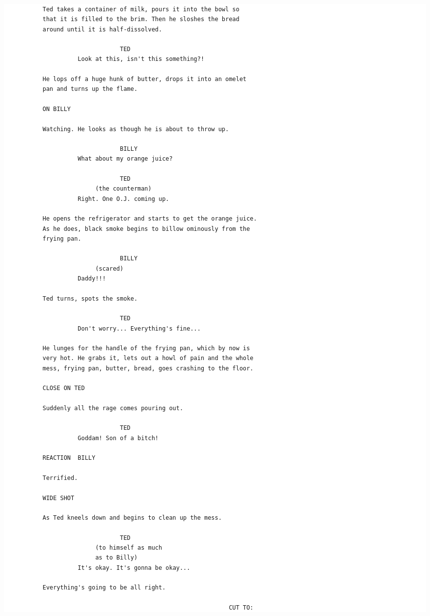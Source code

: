                Ted takes a container of milk, pours it into the bowl so 
               that it is filled to the brim. Then he sloshes the bread 
               around until it is half-dissolved.

                                     TED
                         Look at this, isn't this something?!

               He lops off a huge hunk of butter, drops it into an omelet 
               pan and turns up the flame.

               ON BILLY

               Watching. He looks as though he is about to throw up.

                                     BILLY
                         What about my orange juice?

                                     TED
                              (the counterman)
                         Right. One O.J. coming up.

               He opens the refrigerator and starts to get the orange juice. 
               As he does, black smoke begins to billow ominously from the 
               frying pan.

                                     BILLY
                              (scared)
                         Daddy!!!

               Ted turns, spots the smoke.

                                     TED
                         Don't worry... Everything's fine...

               He lunges for the handle of the frying pan, which by now is 
               very hot. He grabs it, lets out a howl of pain and the whole 
               mess, frying pan, butter, bread, goes crashing to the floor.

               CLOSE ON TED

               Suddenly all the rage comes pouring out.

                                     TED
                         Goddam! Son of a bitch!

               REACTION  BILLY

               Terrified.

               WIDE SHOT

               As Ted kneels down and begins to clean up the mess.

                                     TED
                              (to himself as much 
                              as to Billy)
                         It's okay. It's gonna be okay...

               Everything's going to be all right.

                                                                    CUT TO:
